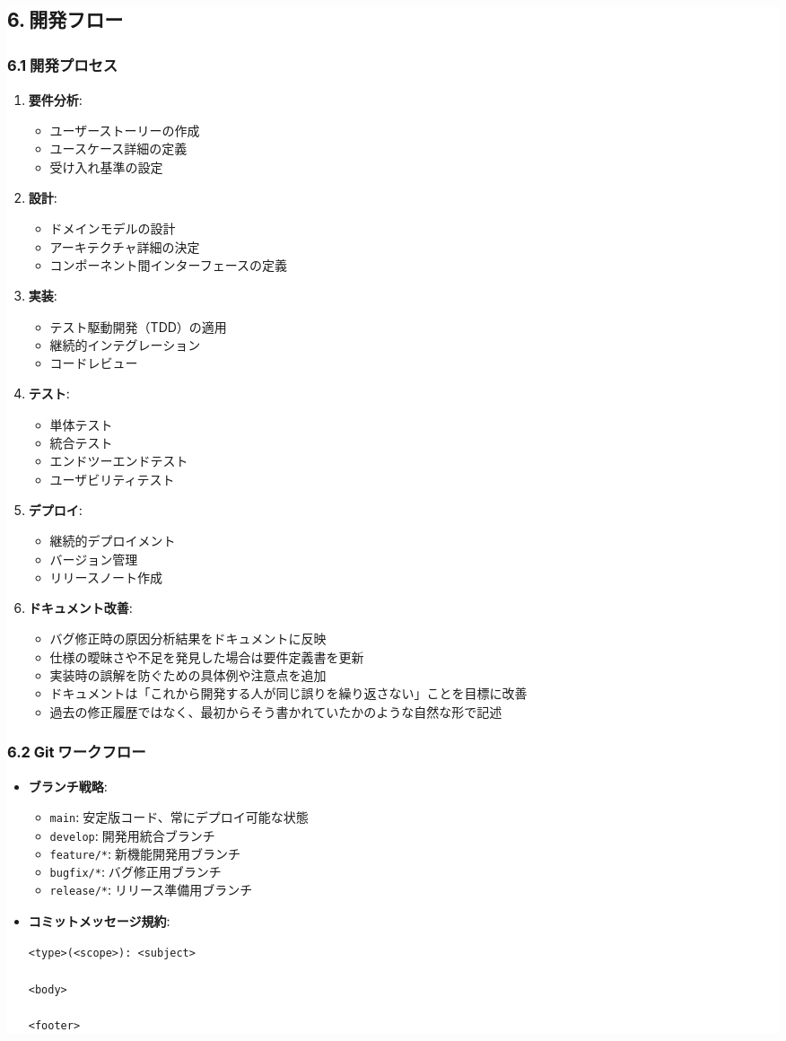 ## 6. 開発フロー

### 6.1 開発プロセス

1. **要件分析**:
   - ユーザーストーリーの作成
   - ユースケース詳細の定義
   - 受け入れ基準の設定

2. **設計**:
   - ドメインモデルの設計
   - アーキテクチャ詳細の決定
   - コンポーネント間インターフェースの定義

3. **実装**:
   - テスト駆動開発（TDD）の適用
   - 継続的インテグレーション
   - コードレビュー

4. **テスト**:
   - 単体テスト
   - 統合テスト
   - エンドツーエンドテスト
   - ユーザビリティテスト

5. **デプロイ**:
   - 継続的デプロイメント
   - バージョン管理
   - リリースノート作成

6. **ドキュメント改善**:
   - バグ修正時の原因分析結果をドキュメントに反映
   - 仕様の曖昧さや不足を発見した場合は要件定義書を更新
   - 実装時の誤解を防ぐための具体例や注意点を追加
   - ドキュメントは「これから開発する人が同じ誤りを繰り返さない」ことを目標に改善
   - 過去の修正履歴ではなく、最初からそう書かれていたかのような自然な形で記述

### 6.2 Git ワークフロー

- **ブランチ戦略**:
  - `main`: 安定版コード、常にデプロイ可能な状態
  - `develop`: 開発用統合ブランチ
  - `feature/*`: 新機能開発用ブランチ
  - `bugfix/*`: バグ修正用ブランチ
  - `release/*`: リリース準備用ブランチ

- **コミットメッセージ規約**:
  ```
  <type>(<scope>): <subject>
  
  <body>
  
  <footer>
  ```
